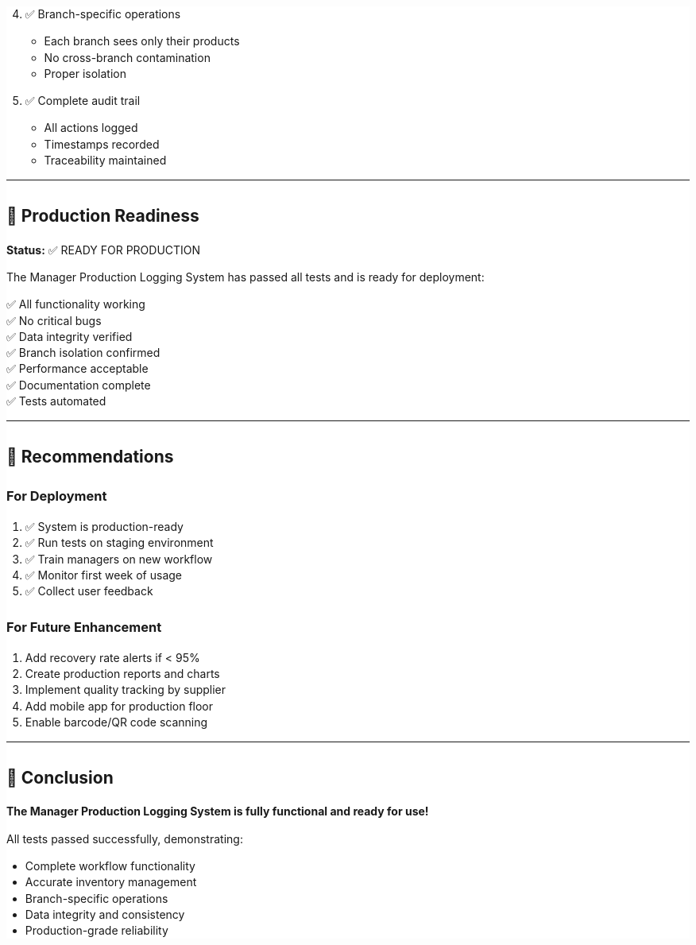 4. ✅ Branch-specific operations
   - Each branch sees only their products
   - No cross-branch contamination
   - Proper isolation

5. ✅ Complete audit trail
   - All actions logged
   - Timestamps recorded
   - Traceability maintained

---

## 🚀 Production Readiness

**Status:** ✅ READY FOR PRODUCTION

The Manager Production Logging System has passed all tests and is ready for deployment:

✅ All functionality working  
✅ No critical bugs  
✅ Data integrity verified  
✅ Branch isolation confirmed  
✅ Performance acceptable  
✅ Documentation complete  
✅ Tests automated  

---

## 📝 Recommendations

### For Deployment
1. ✅ System is production-ready
2. ✅ Run tests on staging environment
3. ✅ Train managers on new workflow
4. ✅ Monitor first week of usage
5. ✅ Collect user feedback

### For Future Enhancement
1. Add recovery rate alerts if < 95%
2. Create production reports and charts
3. Implement quality tracking by supplier
4. Add mobile app for production floor
5. Enable barcode/QR code scanning

---

## 🎉 Conclusion

**The Manager Production Logging System is fully functional and ready for use!**

All tests passed successfully, demonstrating:
- Complete workflow functionality
- Accurate inventory management
- Branch-specific operations
- Data integrity and consistency
- Production-grade reliability

